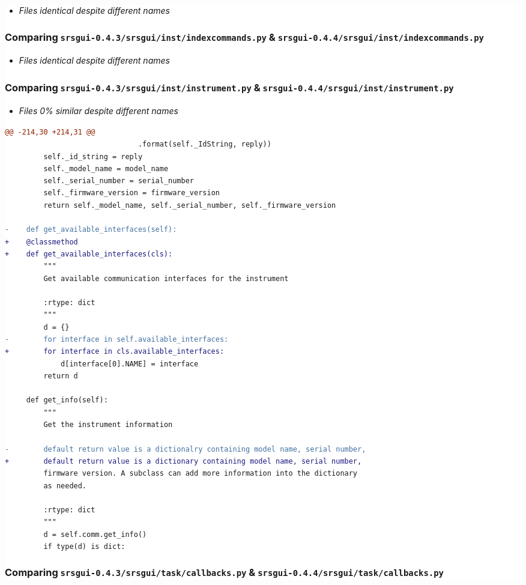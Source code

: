  * *Files identical despite different names*

### Comparing `srsgui-0.4.3/srsgui/inst/indexcommands.py` & `srsgui-0.4.4/srsgui/inst/indexcommands.py`

 * *Files identical despite different names*

### Comparing `srsgui-0.4.3/srsgui/inst/instrument.py` & `srsgui-0.4.4/srsgui/inst/instrument.py`

 * *Files 0% similar despite different names*

```diff
@@ -214,30 +214,31 @@
                               .format(self._IdString, reply))
         self._id_string = reply
         self._model_name = model_name
         self._serial_number = serial_number
         self._firmware_version = firmware_version
         return self._model_name, self._serial_number, self._firmware_version
 
-    def get_available_interfaces(self):
+    @classmethod
+    def get_available_interfaces(cls):
         """
         Get available communication interfaces for the instrument
 
         :rtype: dict
         """
         d = {}
-        for interface in self.available_interfaces:
+        for interface in cls.available_interfaces:
             d[interface[0].NAME] = interface
         return d
 
     def get_info(self):
         """
         Get the instrument information
 
-        default return value is a dictionalry containing model name, serial number,
+        default return value is a dictionary containing model name, serial number,
         firmware version. A subclass can add more information into the dictionary
         as needed.
 
         :rtype: dict
         """
         d = self.comm.get_info()
         if type(d) is dict:
```

### Comparing `srsgui-0.4.3/srsgui/task/callbacks.py` & `srsgui-0.4.4/srsgui/task/callbacks.py`

